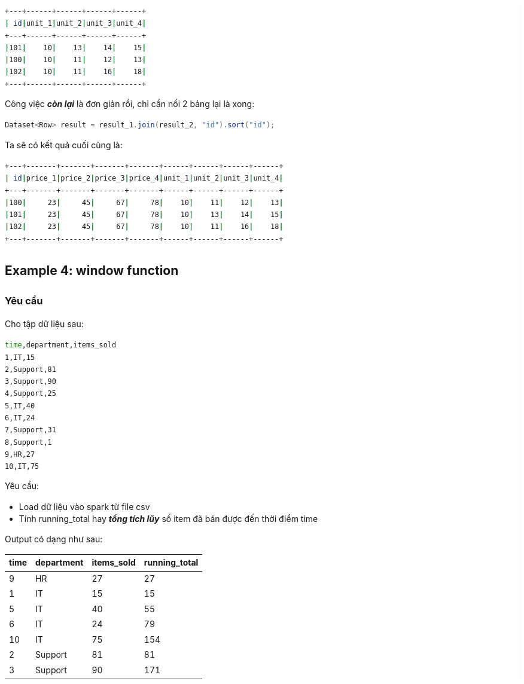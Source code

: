 ```bash
+---+------+------+------+------+
| id|unit_1|unit_2|unit_3|unit_4|
+---+------+------+------+------+
|101|    10|    13|    14|    15|
|100|    10|    11|    12|    13|
|102|    10|    11|    16|    18|
+---+------+------+------+------+
```

Công việc ***còn lại*** là đơn giản rồi, chỉ cần nối 2 bảng lại là xong:

```java
Dataset<Row> result = result_1.join(result_2, "id").sort("id");
```

Ta sẽ có kết quả cuối cùng là: 

```bash
+---+-------+-------+-------+-------+------+------+------+------+
| id|price_1|price_2|price_3|price_4|unit_1|unit_2|unit_3|unit_4|
+---+-------+-------+-------+-------+------+------+------+------+
|100|     23|     45|     67|     78|    10|    11|    12|    13|
|101|     23|     45|     67|     78|    10|    13|    14|    15|
|102|     23|     45|     67|     78|    10|    11|    16|    18|
+---+-------+-------+-------+-------+------+------+------+------+
```

## Example 4: window function

### Yêu cầu 

Cho tập dữ liệu sau: 

```bash
time,department,items_sold
1,IT,15
2,Support,81
3,Support,90
4,Support,25
5,IT,40
6,IT,24
7,Support,31
8,Support,1
9,HR,27
10,IT,75
```

Yêu cầu:

-   Load dữ liệu vào spark từ file csv
-   Tính running_total hay ***tổng tích lũy*** số item đã bán được đến thời điểm time

Output có dạng như sau: 

|time|department|items_sold|running_total|
|----|----------|----------|-------------|
| 9| HR| 27| 27|
| 1| IT| 15| 15|
| 5| IT| 40| 55|
| 6| IT| 24| 79|
| 10| IT| 75| 154|
| 2| Support| 81| 81|
| 3| Support| 90| 171|
